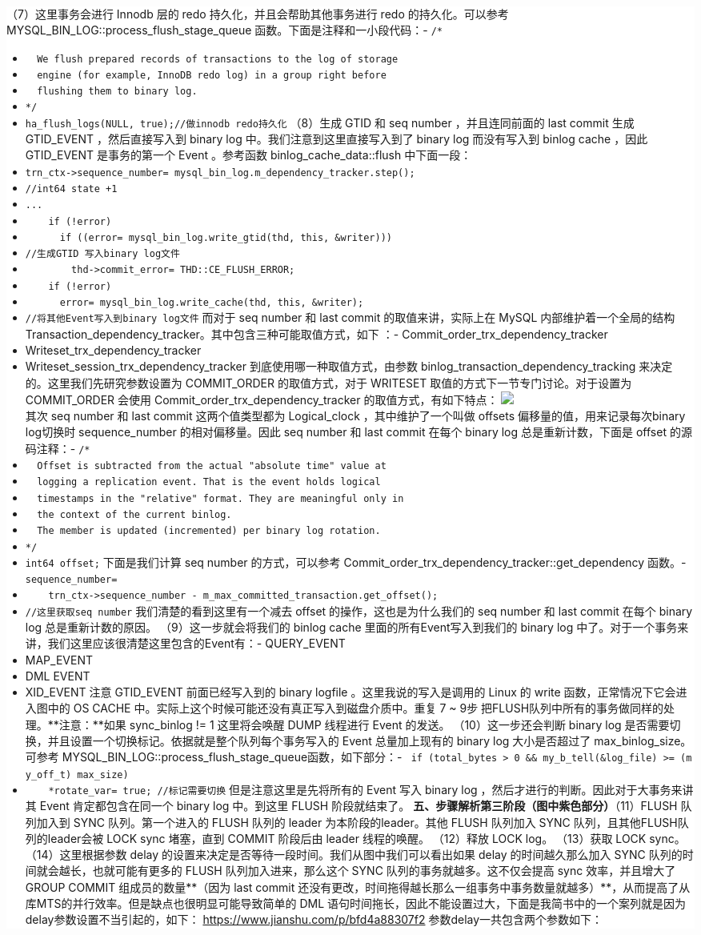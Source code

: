 （7）这里事务会进行 Innodb 层的 redo 持久化，并且会帮助其他事务进行 redo 的持久化。可以参考 MYSQL_BIN_LOG::process_flush_stage_queue 函数。下面是注释和一小段代码：- `/*`
- `  We flush prepared records of transactions to the log of storage`
- `  engine (for example, InnoDB redo log) in a group right before`
- `  flushing them to binary log.`
- `*/`
- `ha_flush_logs(NULL, true);//做innodb redo持久化`
（8）生成 GTID 和 seq number ，并且连同前面的 last commit 生成 GTID_EVENT ，然后直接写入到 binary log 中。我们注意到这里直接写入到了 binary log 而没有写入到 binlog cache ，因此 GTID_EVENT 是事务的第一个 Event 。参考函数 binlog_cache_data::flush 中下面一段：
- `trn_ctx->sequence_number= mysql_bin_log.m_dependency_tracker.step();`
- `//int64 state +1`
- `...`
- `    if (!error)`
- `      if ((error= mysql_bin_log.write_gtid(thd, this, &writer)))`
- `//生成GTID 写入binary log文件`
- `        thd->commit_error= THD::CE_FLUSH_ERROR;`
- `    if (!error)`
- `      error= mysql_bin_log.write_cache(thd, this, &writer);`
- `//将其他Event写入到binary log文件`
而对于 seq number 和 last commit 的取值来讲，实际上在 MySQL 内部维护着一个全局的结构 Transaction_dependency_tracker。其中包含三种可能取值方式，如下 ：- Commit_order_trx_dependency_tracker
- Writeset_trx_dependency_tracker
- Writeset_session_trx_dependency_tracker
到底使用哪一种取值方式，由参数 binlog_transaction_dependency_tracking 来决定的。这里我们先研究参数设置为 COMMIT_ORDER 的取值方式，对于 WRITESET 取值的方式下一节专门讨论。对于设置为 COMMIT_ORDER 会使用 Commit_order_trx_dependency_tracker 的取值方式，有如下特点：
![](https://opensource.actionsky.com/wp-content/uploads/2019/08/微信图片_20190827142054.png)											
其次 seq number 和 last commit 这两个值类型都为 Logical_clock ，其中维护了一个叫做 offsets 偏移量的值，用来记录每次binary log切换时 sequence_number 的相对偏移量。因此 seq number 和 last commit 在每个 binary log 总是重新计数，下面是 offset 的源码注释：- `/*`
- `  Offset is subtracted from the actual "absolute time" value at`
- `  logging a replication event. That is the event holds logical`
- `  timestamps in the "relative" format. They are meaningful only in`
- `  the context of the current binlog.`
- `  The member is updated (incremented) per binary log rotation.`
- `*/`
- `int64 offset;`
下面是我们计算 seq number 的方式，可以参考 Commit_order_trx_dependency_tracker::get_dependency 函数。- `  sequence_number=`
- `    trn_ctx->sequence_number - m_max_committed_transaction.get_offset();`
- `//这里获取seq number`
我们清楚的看到这里有一个减去 offset 的操作，这也是为什么我们的 seq number 和 last commit 在每个 binary log 总是重新计数的原因。
（9）这一步就会将我们的 binlog cache 里面的所有Event写入到我们的 binary log 中了。对于一个事务来讲，我们这里应该很清楚这里包含的Event有：- QUERY_EVENT
- MAP_EVENT
- DML EVENT
- XID_EVENT
注意 GTID_EVENT 前面已经写入到的 binary logfile 。这里我说的写入是调用的 Linux 的 write 函数，正常情况下它会进入图中的 OS CACHE 中。实际上这个时候可能还没有真正写入到磁盘介质中。重复 7 ~ 9步 把FLUSH队列中所有的事务做同样的处理。**注意：**如果 sync_binlog != 1 这里将会唤醒 DUMP 线程进行 Event 的发送。
（10）这一步还会判断 binary log 是否需要切换，并且设置一个切换标记。依据就是整个队列每个事务写入的 Event 总量加上现有的 binary log 大小是否超过了 max_binlog_size。可参考 MYSQL_BIN_LOG::process_flush_stage_queue函数，如下部分：- ` if (total_bytes > 0 && my_b_tell(&log_file) >= (my_off_t) max_size)`
- `    *rotate_var= true; //标记需要切换`
但是注意这里是先将所有的 Event 写入 binary log ，然后才进行的判断。因此对于大事务来讲其 Event 肯定都包含在同一个 binary log 中。到这里 FLUSH 阶段就结束了。
**五、步骤解析第三阶段（图中紫色部分）**（11）FLUSH 队列加入到 SYNC 队列。第一个进入的 FLUSH 队列的 leader 为本阶段的leader。其他 FLUSH 队列加入 SYNC 队列，且其他FLUSH队列的leader会被 LOCK sync 堵塞，直到 COMMIT 阶段后由 leader 线程的唤醒。
（12）释放 LOCK log。
（13）获取 LOCK sync。
（14）这里根据参数 delay 的设置来决定是否等待一段时间。我们从图中我们可以看出如果 delay 的时间越久那么加入 SYNC 队列的时间就会越长，也就可能有更多的 FLUSH 队列加入进来，那么这个 SYNC 队列的事务就越多。这不仅会提高 sync 效率，并且增大了 GROUP COMMIT 组成员的数量**（因为 last commit 还没有更改，时间拖得越长那么一组事务中事务数量就越多）**，从而提高了从库MTS的并行效率。但是缺点也很明显可能导致简单的 DML 语句时间拖长，因此不能设置过大，下面是我简书中的一个案列就是因为delay参数设置不当引起的，如下：
https://www.jianshu.com/p/bfd4a88307f2
参数delay一共包含两个参数如下：